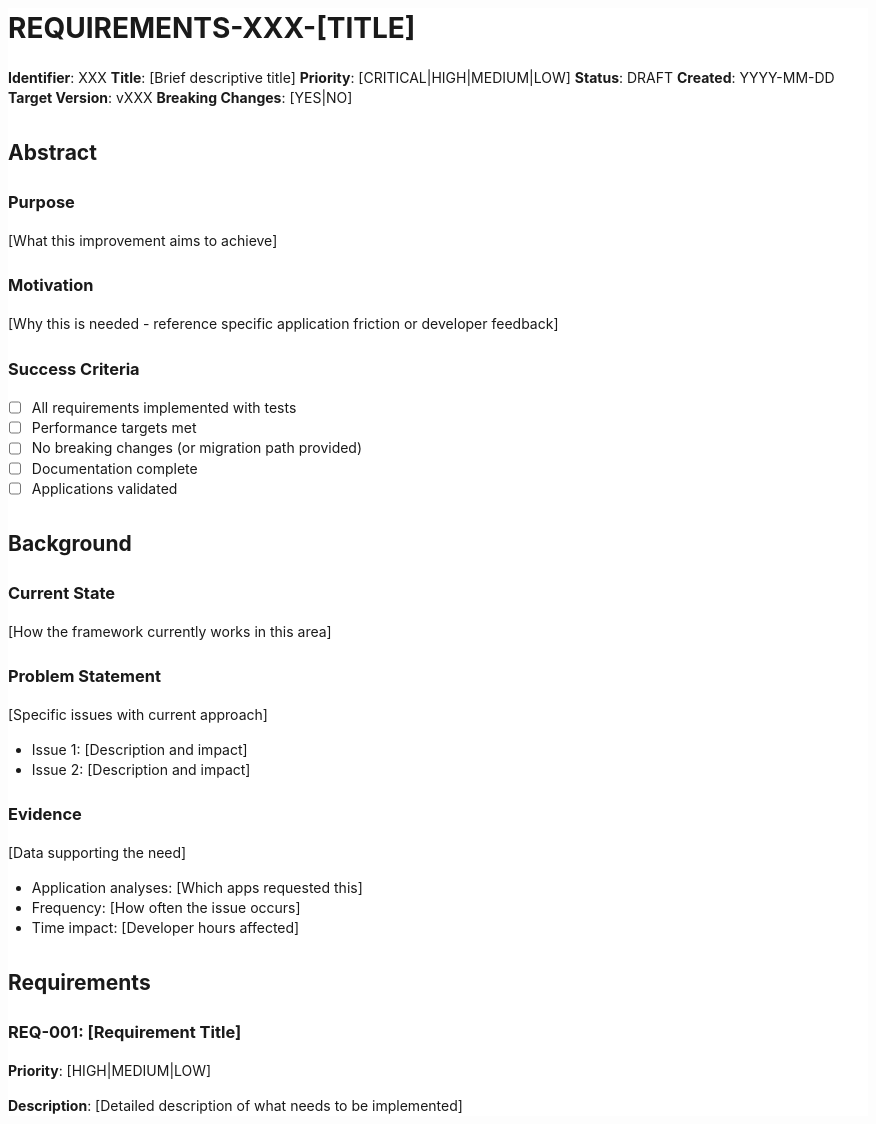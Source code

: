 # REQUIREMENTS-XXX-[TITLE]

**Identifier**: XXX
**Title**: [Brief descriptive title]
**Priority**: [CRITICAL|HIGH|MEDIUM|LOW]
**Status**: DRAFT
**Created**: YYYY-MM-DD
**Target Version**: vXXX
**Breaking Changes**: [YES|NO]

## Abstract

### Purpose
[What this improvement aims to achieve]

### Motivation
[Why this is needed - reference specific application friction or developer feedback]

### Success Criteria
- [ ] All requirements implemented with tests
- [ ] Performance targets met
- [ ] No breaking changes (or migration path provided)
- [ ] Documentation complete
- [ ] Applications validated

## Background

### Current State
[How the framework currently works in this area]

### Problem Statement
[Specific issues with current approach]
- Issue 1: [Description and impact]
- Issue 2: [Description and impact]

### Evidence
[Data supporting the need]
- Application analyses: [Which apps requested this]
- Frequency: [How often the issue occurs]
- Time impact: [Developer hours affected]

## Requirements

### REQ-001: [Requirement Title]
**Priority**: [HIGH|MEDIUM|LOW]

**Description**: 
[Detailed description of what needs to be implemented]
